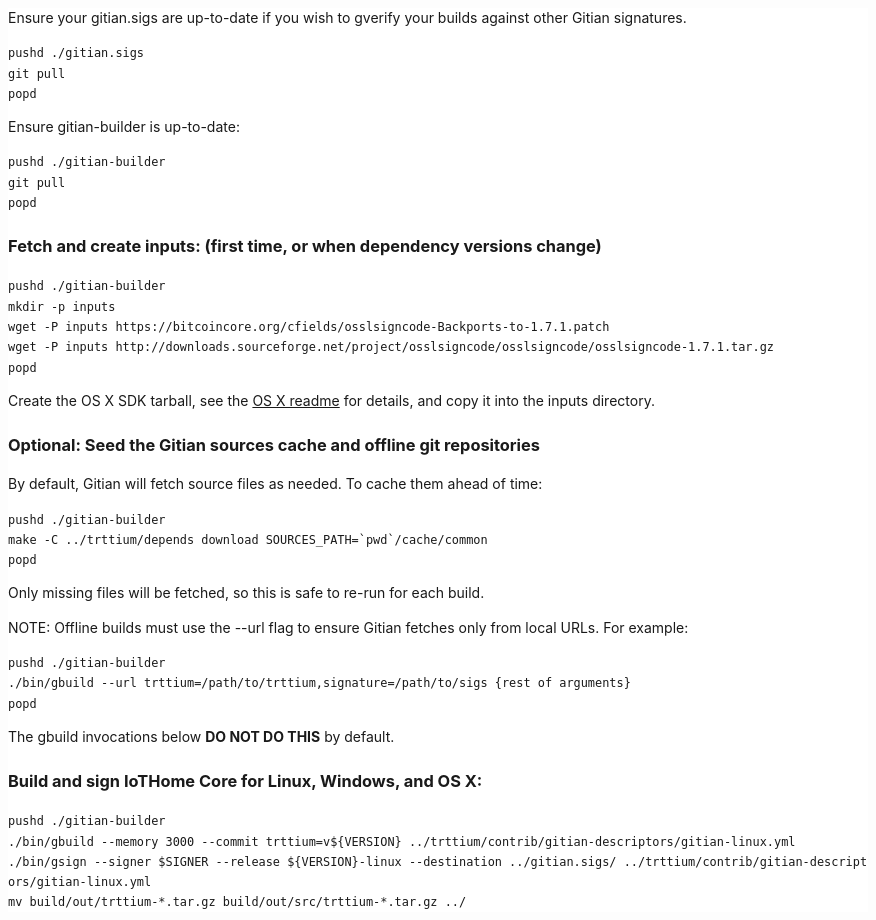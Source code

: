 Ensure your gitian.sigs are up-to-date if you wish to gverify your builds against other Gitian signatures.

    pushd ./gitian.sigs
    git pull
    popd

Ensure gitian-builder is up-to-date:

    pushd ./gitian-builder
    git pull
    popd

### Fetch and create inputs: (first time, or when dependency versions change)

    pushd ./gitian-builder
    mkdir -p inputs
    wget -P inputs https://bitcoincore.org/cfields/osslsigncode-Backports-to-1.7.1.patch
    wget -P inputs http://downloads.sourceforge.net/project/osslsigncode/osslsigncode/osslsigncode-1.7.1.tar.gz
    popd

Create the OS X SDK tarball, see the [OS X readme](README_osx.md) for details, and copy it into the inputs directory.

### Optional: Seed the Gitian sources cache and offline git repositories

By default, Gitian will fetch source files as needed. To cache them ahead of time:

    pushd ./gitian-builder
    make -C ../trttium/depends download SOURCES_PATH=`pwd`/cache/common
    popd

Only missing files will be fetched, so this is safe to re-run for each build.

NOTE: Offline builds must use the --url flag to ensure Gitian fetches only from local URLs. For example:

    pushd ./gitian-builder
    ./bin/gbuild --url trttium=/path/to/trttium,signature=/path/to/sigs {rest of arguments}
    popd

The gbuild invocations below <b>DO NOT DO THIS</b> by default.

### Build and sign IoTHome Core for Linux, Windows, and OS X:

    pushd ./gitian-builder
    ./bin/gbuild --memory 3000 --commit trttium=v${VERSION} ../trttium/contrib/gitian-descriptors/gitian-linux.yml
    ./bin/gsign --signer $SIGNER --release ${VERSION}-linux --destination ../gitian.sigs/ ../trttium/contrib/gitian-descriptors/gitian-linux.yml
    mv build/out/trttium-*.tar.gz build/out/src/trttium-*.tar.gz ../
